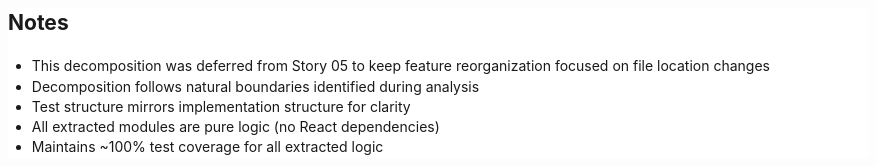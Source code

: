 ## Notes

- This decomposition was deferred from Story 05 to keep feature reorganization focused on file location changes
- Decomposition follows natural boundaries identified during analysis
- Test structure mirrors implementation structure for clarity
- All extracted modules are pure logic (no React dependencies)
- Maintains ~100% test coverage for all extracted logic
